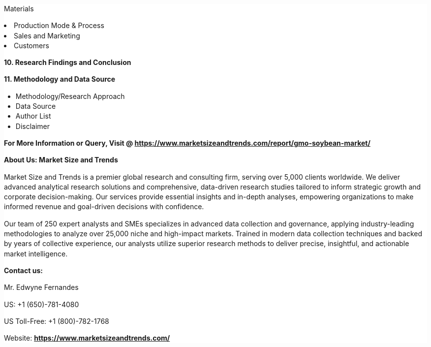 Materials</li><li>Production Mode &amp; Process</li><li>Sales and Marketing</li><li>Customers</li></ul><p><strong>10. Research Findings and Conclusion</strong></p><p><strong>11. Methodology and Data Source</strong></p><ul><li>Methodology/Research Approach</li><li>Data Source</li><li>Author List</li><li>Disclaimer</li></ul></p><p><strong>For More Information or Query, Visit @ <a href="https://www.marketsizeandtrends.com/report/gmo-soybean-market/">https://www.marketsizeandtrends.com/report/gmo-soybean-market/</a></strong></p><p><strong>About Us: Market Size and Trends</strong></p><p>Market Size and Trends is a premier global research and consulting firm, serving over 5,000 clients worldwide. We deliver advanced analytical research solutions and comprehensive, data-driven research studies tailored to inform strategic growth and corporate decision-making. Our services provide essential insights and in-depth analyses, empowering organizations to make informed revenue and goal-driven decisions with confidence.</p><p>Our team of 250 expert analysts and SMEs specializes in advanced data collection and governance, applying industry-leading methodologies to analyze over 25,000 niche and high-impact markets. Trained in modern data collection techniques and backed by years of collective experience, our analysts utilize superior research methods to deliver precise, insightful, and actionable market intelligence.</p><p><strong>Contact us:</strong></p><p>Mr. Edwyne Fernandes</p><p>US: +1 (650)-781-4080</p><p>US Toll-Free: +1 (800)-782-1768</p><p>Website: <strong><a href="https://www.marketsizeandtrends.com/">https://www.marketsizeandtrends.com/</a></strong></p>
